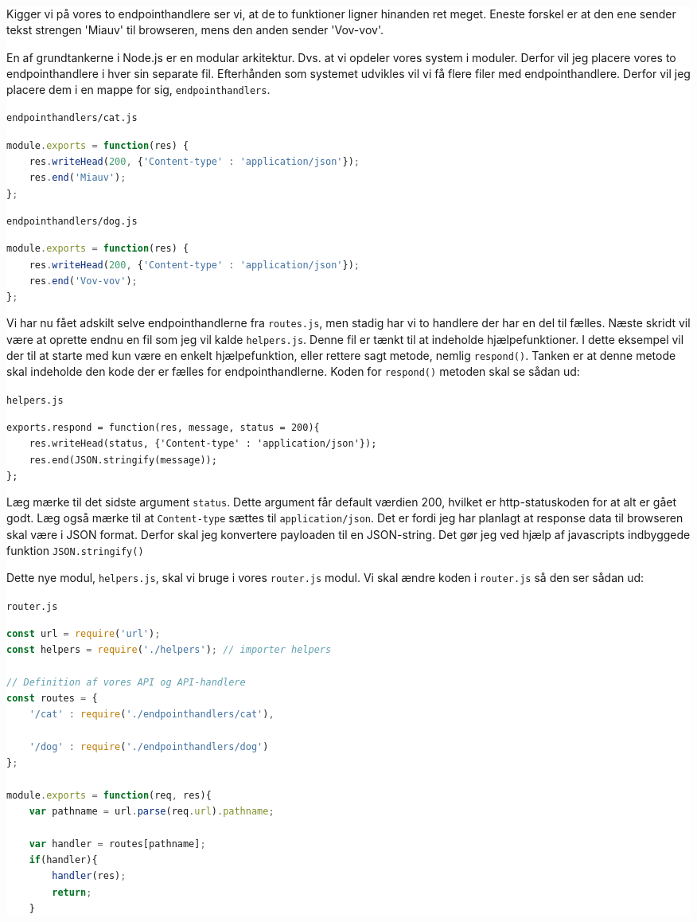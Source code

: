 Kigger vi på vores to endpointhandlere ser vi, at de to funktioner ligner hinanden ret meget. Eneste forskel er at den ene sender tekst strengen 'Miauv' til browseren, mens den anden sender 'Vov-vov'.

En af grundtankerne i Node.js er en modular arkitektur. Dvs. at vi opdeler vores system i moduler. Derfor vil jeg placere vores to endpointhandlere i hver sin separate fil. Efterhånden som systemet udvikles vil vi få flere filer med endpointhandlere. Derfor vil jeg placere dem i en mappe for sig, `endpointhandlers`.

`endpointhandlers/cat.js`
```javascript
module.exports = function(res) {
    res.writeHead(200, {'Content-type' : 'application/json'});
    res.end('Miauv');
};
```
`endpointhandlers/dog.js`
```javascript
module.exports = function(res) {
    res.writeHead(200, {'Content-type' : 'application/json'});
    res.end('Vov-vov');
};
```

Vi har nu fået adskilt selve endpointhandlerne fra `routes.js`, men stadig har vi to handlere der har en del til fælles.
Næste skridt vil være at oprette endnu en fil som jeg vil kalde `helpers.js`. Denne fil er tænkt til at indeholde hjælpefunktioner. I dette eksempel vil der til at starte med kun være en enkelt hjælpefunktion, eller rettere sagt metode, nemlig `respond()`. Tanken er at denne metode skal indeholde den kode der er fælles for endpointhandlerne. Koden for `respond()` metoden skal se sådan ud:

`helpers.js`
```javacsript
exports.respond = function(res, message, status = 200){
    res.writeHead(status, {'Content-type' : 'application/json'});
    res.end(JSON.stringify(message));
};
```

Læg mærke til det sidste argument `status`. Dette argument får default værdien 200, hvilket er http-statuskoden for at alt er gået godt. Læg også mærke til at `Content-type` sættes til `application/json`. Det er fordi jeg har planlagt at response data til browseren skal være i JSON format. Derfor skal jeg konvertere payloaden til en JSON-string. Det gør jeg ved hjælp af javascripts indbyggede funktion `JSON.stringify()`


Dette nye modul, `helpers.js`, skal vi bruge i vores `router.js` modul. Vi skal ændre koden i `router.js` så den ser sådan ud:

`router.js`
```javascript
const url = require('url');
const helpers = require('./helpers'); // importer helpers

// Definition af vores API og API-handlere
const routes = {
    '/cat' : require('./endpointhandlers/cat'),
             
    '/dog' : require('./endpointhandlers/dog')            
};

module.exports = function(req, res){
    var pathname = url.parse(req.url).pathname;
    
    var handler = routes[pathname];
    if(handler){
        handler(res);
        return;
    }
```